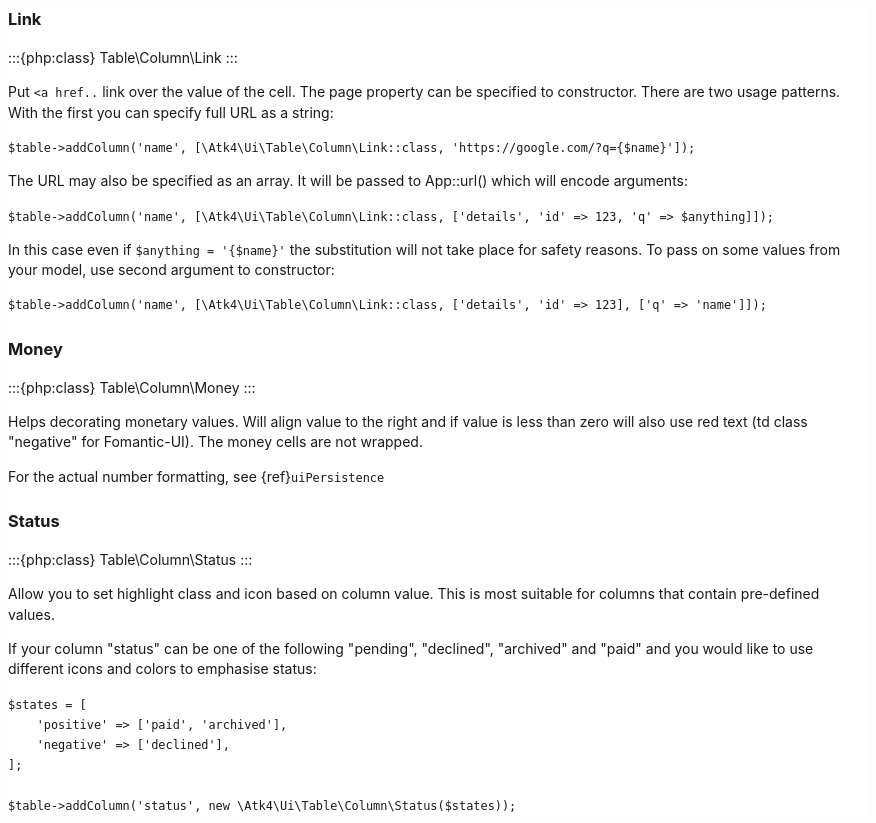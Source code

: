 ### Link

:::{php:class} Table\Column\Link
:::

Put `<a href..` link over the value of the cell. The page property can be specified to constructor. There
are two usage patterns. With the first you can specify full URL as a string:

```
$table->addColumn('name', [\Atk4\Ui\Table\Column\Link::class, 'https://google.com/?q={$name}']);
```

The URL may also be specified as an array. It will be passed to App::url() which will encode arguments:

```
$table->addColumn('name', [\Atk4\Ui\Table\Column\Link::class, ['details', 'id' => 123, 'q' => $anything]]);
```

In this case even if `$anything = '{$name}'` the substitution will not take place for safety reasons. To
pass on some values from your model, use second argument to constructor:

```
$table->addColumn('name', [\Atk4\Ui\Table\Column\Link::class, ['details', 'id' => 123], ['q' => 'name']]);
```

### Money

:::{php:class} Table\Column\Money
:::

Helps decorating monetary values. Will align value to the right and if value is less than zero will also
use red text (td class "negative" for Fomantic-UI). The money cells are not wrapped.

For the actual number formatting, see {ref}`uiPersistence`

### Status

:::{php:class} Table\Column\Status
:::

Allow you to set highlight class and icon based on column value. This is most suitable for columns that
contain pre-defined values.

If your column "status" can be one of the following "pending", "declined", "archived" and "paid" and you would like
to use different icons and colors to emphasise status:

```
$states = [
    'positive' => ['paid', 'archived'],
    'negative' => ['declined'],
];

$table->addColumn('status', new \Atk4\Ui\Table\Column\Status($states));
```
